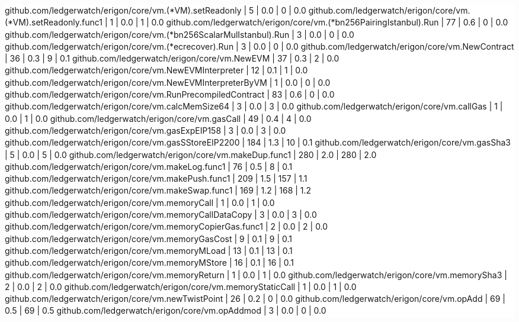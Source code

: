 github.com/ledgerwatch/erigon/core/vm.(*VM).setReadonly                               |      5 |   0.0 |    0 |   0.0
github.com/ledgerwatch/erigon/core/vm.(*VM).setReadonly.func1                         |      1 |   0.0 |    1 |   0.0
github.com/ledgerwatch/erigon/core/vm.(*bn256PairingIstanbul).Run                     |     77 |   0.6 |    0 |   0.0
github.com/ledgerwatch/erigon/core/vm.(*bn256ScalarMulIstanbul).Run                   |      3 |   0.0 |    0 |   0.0
github.com/ledgerwatch/erigon/core/vm.(*ecrecover).Run                                |      3 |   0.0 |    0 |   0.0
github.com/ledgerwatch/erigon/core/vm.NewContract                                     |     36 |   0.3 |    9 |   0.1
github.com/ledgerwatch/erigon/core/vm.NewEVM                                          |     37 |   0.3 |    2 |   0.0
github.com/ledgerwatch/erigon/core/vm.NewEVMInterpreter                               |     12 |   0.1 |    1 |   0.0
github.com/ledgerwatch/erigon/core/vm.NewEVMInterpreterByVM                           |      1 |   0.0 |    0 |   0.0
github.com/ledgerwatch/erigon/core/vm.RunPrecompiledContract                          |     83 |   0.6 |    0 |   0.0
github.com/ledgerwatch/erigon/core/vm.calcMemSize64                                   |      3 |   0.0 |    3 |   0.0
github.com/ledgerwatch/erigon/core/vm.callGas                                         |      1 |   0.0 |    1 |   0.0
github.com/ledgerwatch/erigon/core/vm.gasCall                                         |     49 |   0.4 |    4 |   0.0
github.com/ledgerwatch/erigon/core/vm.gasExpEIP158                                    |      3 |   0.0 |    3 |   0.0
github.com/ledgerwatch/erigon/core/vm.gasSStoreEIP2200                                |    184 |   1.3 |   10 |   0.1
github.com/ledgerwatch/erigon/core/vm.gasSha3                                         |      5 |   0.0 |    5 |   0.0
github.com/ledgerwatch/erigon/core/vm.makeDup.func1                                   |    280 |   2.0 |  280 |   2.0
github.com/ledgerwatch/erigon/core/vm.makeLog.func1                                   |     76 |   0.5 |    8 |   0.1
github.com/ledgerwatch/erigon/core/vm.makePush.func1                                  |    209 |   1.5 |  157 |   1.1
github.com/ledgerwatch/erigon/core/vm.makeSwap.func1                                  |    169 |   1.2 |  168 |   1.2
github.com/ledgerwatch/erigon/core/vm.memoryCall                                      |      1 |   0.0 |    1 |   0.0
github.com/ledgerwatch/erigon/core/vm.memoryCallDataCopy                              |      3 |   0.0 |    3 |   0.0
github.com/ledgerwatch/erigon/core/vm.memoryCopierGas.func1                           |      2 |   0.0 |    2 |   0.0
github.com/ledgerwatch/erigon/core/vm.memoryGasCost                                   |      9 |   0.1 |    9 |   0.1
github.com/ledgerwatch/erigon/core/vm.memoryMLoad                                     |     13 |   0.1 |   13 |   0.1
github.com/ledgerwatch/erigon/core/vm.memoryMStore                                    |     16 |   0.1 |   16 |   0.1
github.com/ledgerwatch/erigon/core/vm.memoryReturn                                    |      1 |   0.0 |    1 |   0.0
github.com/ledgerwatch/erigon/core/vm.memorySha3                                      |      2 |   0.0 |    2 |   0.0
github.com/ledgerwatch/erigon/core/vm.memoryStaticCall                                |      1 |   0.0 |    1 |   0.0
github.com/ledgerwatch/erigon/core/vm.newTwistPoint                                   |     26 |   0.2 |    0 |   0.0
github.com/ledgerwatch/erigon/core/vm.opAdd                                           |     69 |   0.5 |   69 |   0.5
github.com/ledgerwatch/erigon/core/vm.opAddmod                                        |      3 |   0.0 |    0 |   0.0